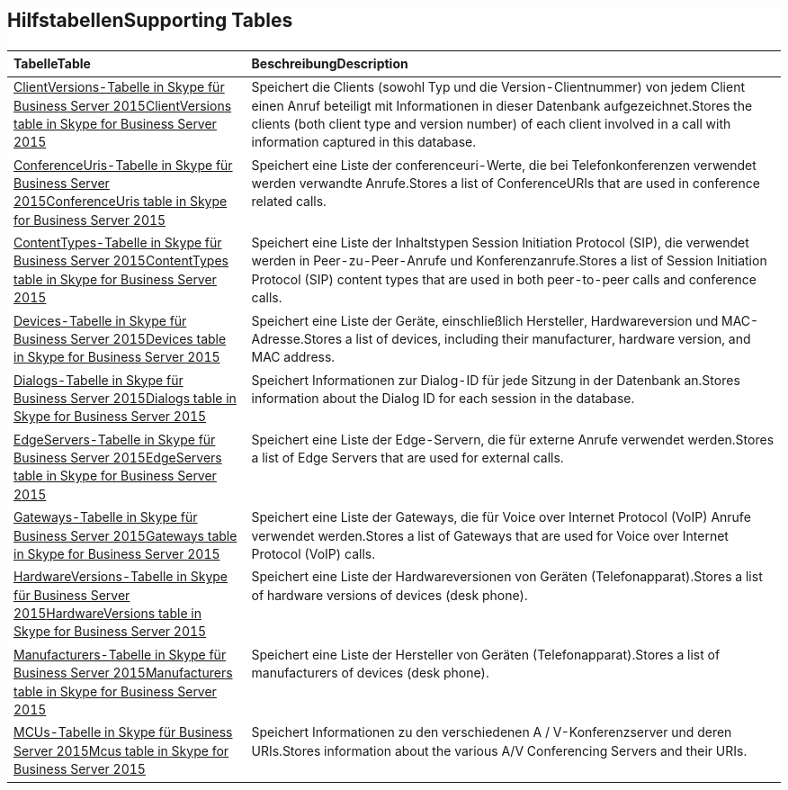 ## <a name="supporting-tables"></a><span data-ttu-id="5c6a9-122">Hilfstabellen</span><span class="sxs-lookup"><span data-stu-id="5c6a9-122">Supporting Tables</span></span>

|<span data-ttu-id="5c6a9-123">**Tabelle**</span><span class="sxs-lookup"><span data-stu-id="5c6a9-123">**Table**</span></span>|<span data-ttu-id="5c6a9-124">**Beschreibung**</span><span class="sxs-lookup"><span data-stu-id="5c6a9-124">**Description**</span></span>|
|:-----|:-----|
|[<span data-ttu-id="5c6a9-125">ClientVersions-Tabelle in Skype für Business Server 2015</span><span class="sxs-lookup"><span data-stu-id="5c6a9-125">ClientVersions table in Skype for Business Server 2015</span></span>](clientversions.md) <br/> |<span data-ttu-id="5c6a9-126">Speichert die Clients (sowohl Typ und die Version-Clientnummer) von jedem Client einen Anruf beteiligt mit Informationen in dieser Datenbank aufgezeichnet.</span><span class="sxs-lookup"><span data-stu-id="5c6a9-126">Stores the clients (both client type and version number) of each client involved in a call with information captured in this database.</span></span>  <br/> |
|[<span data-ttu-id="5c6a9-127">ConferenceUris-Tabelle in Skype für Business Server 2015</span><span class="sxs-lookup"><span data-stu-id="5c6a9-127">ConferenceUris table in Skype for Business Server 2015</span></span>](conferenceuris.md) <br/> |<span data-ttu-id="5c6a9-128">Speichert eine Liste der conferenceuri-Werte, die bei Telefonkonferenzen verwendet werden verwandte Anrufe.</span><span class="sxs-lookup"><span data-stu-id="5c6a9-128">Stores a list of ConferenceURIs that are used in conference related calls.</span></span>  <br/> |
|[<span data-ttu-id="5c6a9-129">ContentTypes-Tabelle in Skype für Business Server 2015</span><span class="sxs-lookup"><span data-stu-id="5c6a9-129">ContentTypes table in Skype for Business Server 2015</span></span>](contenttypes.md) <br/> |<span data-ttu-id="5c6a9-130">Speichert eine Liste der Inhaltstypen Session Initiation Protocol (SIP), die verwendet werden in Peer-zu-Peer-Anrufe und Konferenzanrufe.</span><span class="sxs-lookup"><span data-stu-id="5c6a9-130">Stores a list of Session Initiation Protocol (SIP) content types that are used in both peer-to-peer calls and conference calls.</span></span>  <br/> |
|[<span data-ttu-id="5c6a9-131">Devices-Tabelle in Skype für Business Server 2015</span><span class="sxs-lookup"><span data-stu-id="5c6a9-131">Devices table in Skype for Business Server 2015</span></span>](devices.md) <br/> |<span data-ttu-id="5c6a9-132">Speichert eine Liste der Geräte, einschließlich Hersteller, Hardwareversion und MAC-Adresse.</span><span class="sxs-lookup"><span data-stu-id="5c6a9-132">Stores a list of devices, including their manufacturer, hardware version, and MAC address.</span></span>  <br/> |
|[<span data-ttu-id="5c6a9-133">Dialogs-Tabelle in Skype für Business Server 2015</span><span class="sxs-lookup"><span data-stu-id="5c6a9-133">Dialogs table in Skype for Business Server 2015</span></span>](dialogs.md) <br/> |<span data-ttu-id="5c6a9-134">Speichert Informationen zur Dialog-ID für jede Sitzung in der Datenbank an.</span><span class="sxs-lookup"><span data-stu-id="5c6a9-134">Stores information about the Dialog ID for each session in the database.</span></span>  <br/> |
|[<span data-ttu-id="5c6a9-135">EdgeServers-Tabelle in Skype für Business Server 2015</span><span class="sxs-lookup"><span data-stu-id="5c6a9-135">EdgeServers table in Skype for Business Server 2015</span></span>](edgeservers.md) <br/> |<span data-ttu-id="5c6a9-136">Speichert eine Liste der Edge-Servern, die für externe Anrufe verwendet werden.</span><span class="sxs-lookup"><span data-stu-id="5c6a9-136">Stores a list of Edge Servers that are used for external calls.</span></span>  <br/> |
|[<span data-ttu-id="5c6a9-137">Gateways-Tabelle in Skype für Business Server 2015</span><span class="sxs-lookup"><span data-stu-id="5c6a9-137">Gateways table in Skype for Business Server 2015</span></span>](gateways.md) <br/> |<span data-ttu-id="5c6a9-138">Speichert eine Liste der Gateways, die für Voice over Internet Protocol (VoIP) Anrufe verwendet werden.</span><span class="sxs-lookup"><span data-stu-id="5c6a9-138">Stores a list of Gateways that are used for Voice over Internet Protocol (VoIP) calls.</span></span>  <br/> |
|[<span data-ttu-id="5c6a9-139">HardwareVersions-Tabelle in Skype für Business Server 2015</span><span class="sxs-lookup"><span data-stu-id="5c6a9-139">HardwareVersions table in Skype for Business Server 2015</span></span>](hardwareversions.md) <br/> |<span data-ttu-id="5c6a9-140">Speichert eine Liste der Hardwareversionen von Geräten (Telefonapparat).</span><span class="sxs-lookup"><span data-stu-id="5c6a9-140">Stores a list of hardware versions of devices (desk phone).</span></span>  <br/> |
|[<span data-ttu-id="5c6a9-141">Manufacturers-Tabelle in Skype für Business Server 2015</span><span class="sxs-lookup"><span data-stu-id="5c6a9-141">Manufacturers table in Skype for Business Server 2015</span></span>](manufacturers.md) <br/> |<span data-ttu-id="5c6a9-142">Speichert eine Liste der Hersteller von Geräten (Telefonapparat).</span><span class="sxs-lookup"><span data-stu-id="5c6a9-142">Stores a list of manufacturers of devices (desk phone).</span></span>  <br/> |
|[<span data-ttu-id="5c6a9-143">MCUs-Tabelle in Skype für Business Server 2015</span><span class="sxs-lookup"><span data-stu-id="5c6a9-143">Mcus table in Skype for Business Server 2015</span></span>](mcus.md) <br/> |<span data-ttu-id="5c6a9-144">Speichert Informationen zu den verschiedenen A / V-Konferenzserver und deren URIs.</span><span class="sxs-lookup"><span data-stu-id="5c6a9-144">Stores information about the various A/V Conferencing Servers and their URIs.</span></span>  <br/> |